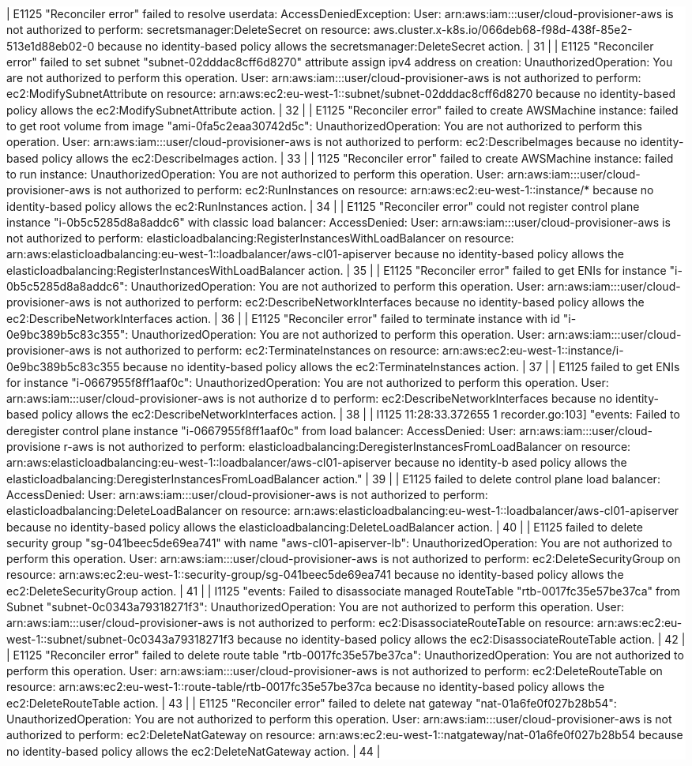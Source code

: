 | E1125 "Reconciler error" failed to resolve userdata: AccessDeniedException: User: arn:aws:iam::<account-id>:user/cloud-provisioner-aws is not authorized to perform: secretsmanager:DeleteSecret on resource: aws.cluster.x-k8s.io/066deb68-f98d-438f-85e2-513e1d88eb02-0 because no identity-based policy allows the secretsmanager:DeleteSecret action. | 31 |
| E1125 "Reconciler error" failed to set subnet "subnet-02dddac8cff6d8270" attribute assign ipv4 address on creation: UnauthorizedOperation: You are not authorized to perform this operation. User: arn:aws:iam::<account-id>:user/cloud-provisioner-aws is not authorized to perform: ec2:ModifySubnetAttribute on resource: arn:aws:ec2:eu-west-1:<account-id>:subnet/subnet-02dddac8cff6d8270 because no identity-based policy allows the ec2:ModifySubnetAttribute action. | 32 |
| E1125 "Reconciler error" failed to create AWSMachine instance: failed to get root volume from image "ami-0fa5c2eaa30742d5c": UnauthorizedOperation: You are not authorized to perform this operation. User: arn:aws:iam::<account-id>:user/cloud-provisioner-aws is not authorized to perform: ec2:DescribeImages because no identity-based policy allows the ec2:DescribeImages action. | 33 |
| 1125 "Reconciler error" failed to create AWSMachine instance: failed to run instance: UnauthorizedOperation: You are not authorized to perform this operation. User: arn:aws:iam::<account-id>:user/cloud-provisioner-aws is not authorized to perform: ec2:RunInstances on resource: arn:aws:ec2:eu-west-1:<account-id>:instance/* because no identity-based policy allows the ec2:RunInstances action. | 34 |
| E1125 "Reconciler error" could not register control plane instance "i-0b5c5285d8a8addc6" with classic load balancer: AccessDenied: User: arn:aws:iam::<account-id>:user/cloud-provisioner-aws is not authorized to perform: elasticloadbalancing:RegisterInstancesWithLoadBalancer on resource: arn:aws:elasticloadbalancing:eu-west-1:<account-id>:loadbalancer/aws-cl01-apiserver because no identity-based policy allows the elasticloadbalancing:RegisterInstancesWithLoadBalancer action. | 35 |
| E1125 "Reconciler error" failed to get ENIs for instance "i-0b5c5285d8a8addc6": UnauthorizedOperation: You are not authorized to perform this operation. User: arn:aws:iam::<account-id>:user/cloud-provisioner-aws is not authorized to perform: ec2:DescribeNetworkInterfaces because no identity-based policy allows the ec2:DescribeNetworkInterfaces action. | 36 |
| E1125 "Reconciler error" failed to terminate instance with id "i-0e9bc389b5c83c355": UnauthorizedOperation: You are not authorized to perform this operation. User: arn:aws:iam::<account-id>:user/cloud-provisioner-aws is not authorized to perform: ec2:TerminateInstances on resource: arn:aws:ec2:eu-west-1:<account-id>:instance/i-0e9bc389b5c83c355 because no identity-based policy allows the ec2:TerminateInstances action. | 37 |
| E1125 failed to get ENIs for instance "i-0667955f8ff1aaf0c": UnauthorizedOperation: You are not authorized to perform this operation. User: arn:aws:iam::<account-id>:user/cloud-provisioner-aws is not authorize
d to perform: ec2:DescribeNetworkInterfaces because no identity-based policy allows the ec2:DescribeNetworkInterfaces action. | 38 |
| I1125 11:28:33.372655       1 recorder.go:103] "events: Failed to deregister control plane instance \"i-0667955f8ff1aaf0c\" from load balancer: AccessDenied: User: arn:aws:iam::<account-id>:user/cloud-provisione
r-aws is not authorized to perform: elasticloadbalancing:DeregisterInstancesFromLoadBalancer on resource: arn:aws:elasticloadbalancing:eu-west-1:<account-id>:loadbalancer/aws-cl01-apiserver because no identity-b
ased policy allows the elasticloadbalancing:DeregisterInstancesFromLoadBalancer action." | 39 |
| E1125 failed to delete control plane load balancer: AccessDenied: User: arn:aws:iam::<account-id>:user/cloud-provisioner-aws is not authorized to perform: elasticloadbalancing:DeleteLoadBalancer on resource: arn:aws:elasticloadbalancing:eu-west-1:<account-id>:loadbalancer/aws-cl01-apiserver because no identity-based policy allows the elasticloadbalancing:DeleteLoadBalancer action. | 40 |
| E1125 failed to delete security group "sg-041beec5de69ea741" with name "aws-cl01-apiserver-lb": UnauthorizedOperation: You are not authorized to perform this operation. User: arn:aws:iam::<account-id>:user/cloud-provisioner-aws is not authorized to perform: ec2:DeleteSecurityGroup on resource: arn:aws:ec2:eu-west-1:<account-id>:security-group/sg-041beec5de69ea741 because no identity-based policy allows the ec2:DeleteSecurityGroup action. | 41 |
| I1125 "events: Failed to disassociate managed RouteTable \"rtb-0017fc35e57be37ca\" from Subnet \"subnet-0c0343a79318271f3\": UnauthorizedOperation: You are not authorized to perform this operation. User: arn:aws:iam::<account-id>:user/cloud-provisioner-aws is not authorized to perform: ec2:DisassociateRouteTable on resource: arn:aws:ec2:eu-west-1:<account-id>:subnet/subnet-0c0343a79318271f3 because no identity-based policy allows the ec2:DisassociateRouteTable action. | 42 |
| E1125 "Reconciler error" failed to delete route table "rtb-0017fc35e57be37ca": UnauthorizedOperation: You are not authorized to perform this operation. User: arn:aws:iam::<account-id>:user/cloud-provisioner-aws is not authorized to perform: ec2:DeleteRouteTable on resource: arn:aws:ec2:eu-west-1:<account-id>:route-table/rtb-0017fc35e57be37ca because no identity-based policy allows the ec2:DeleteRouteTable action. | 43 |
| E1125 "Reconciler error" failed to delete nat gateway "nat-01a6fe0f027b28b54": UnauthorizedOperation: You are not authorized to perform this operation. User: arn:aws:iam::<account-id>:user/cloud-provisioner-aws is not authorized to perform: ec2:DeleteNatGateway on resource: arn:aws:ec2:eu-west-1:<account-id>:natgateway/nat-01a6fe0f027b28b54 because no identity-based policy allows the ec2:DeleteNatGateway action. | 44 |